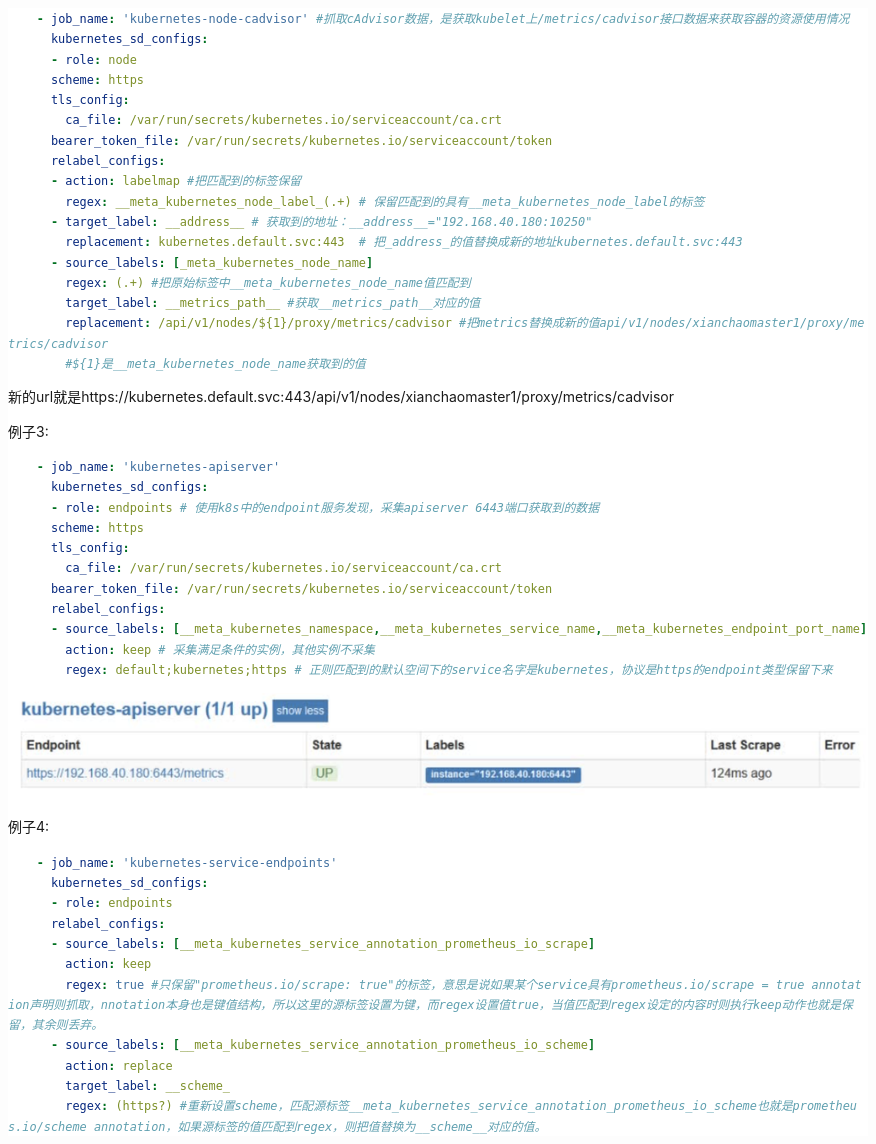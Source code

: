 ```yaml
    - job_name: 'kubernetes-node-cadvisor' #抓取cAdvisor数据，是获取kubelet上/metrics/cadvisor接口数据来获取容器的资源使用情况
      kubernetes_sd_configs:
      - role: node
      scheme: https
      tls_config:
        ca_file: /var/run/secrets/kubernetes.io/serviceaccount/ca.crt
      bearer_token_file: /var/run/secrets/kubernetes.io/serviceaccount/token
      relabel_configs:
      - action: labelmap #把匹配到的标签保留
        regex: __meta_kubernetes_node_label_(.+) # 保留匹配到的具有__meta_kubernetes_node_label的标签
      - target_label: __address__ # 获取到的地址：__address__="192.168.40.180:10250"
        replacement: kubernetes.default.svc:443  # 把_address_的值替换成新的地址kubernetes.default.svc:443
      - source_labels: [_meta_kubernetes_node_name]
        regex: (.+) #把原始标签中__meta_kubernetes_node_name值匹配到
        target_label: __metrics_path__ #获取__metrics_path__对应的值
        replacement: /api/v1/nodes/${1}/proxy/metrics/cadvisor #把metrics替换成新的值api/v1/nodes/xianchaomaster1/proxy/metrics/cadvisor
        #${1}是__meta_kubernetes_node_name获取到的值
```

新的url就是https://kubernetes.default.svc:443/api/v1/nodes/xianchaomaster1/proxy/metrics/cadvisor



例子3:

```yaml
    - job_name: 'kubernetes-apiserver' 
      kubernetes_sd_configs:
      - role: endpoints # 使用k8s中的endpoint服务发现，采集apiserver 6443端口获取到的数据
      scheme: https
      tls_config:
        ca_file: /var/run/secrets/kubernetes.io/serviceaccount/ca.crt
      bearer_token_file: /var/run/secrets/kubernetes.io/serviceaccount/token
      relabel_configs:
      - source_labels: [__meta_kubernetes_namespace,__meta_kubernetes_service_name,__meta_kubernetes_endpoint_port_name]
        action: keep # 采集满足条件的实例，其他实例不采集
        regex: default;kubernetes;https # 正则匹配到的默认空间下的service名字是kubernetes，协议是https的endpoint类型保留下来
```

![image-20230228103707056](assets/image-20230228103707056.png)



例子4:

```yaml
    - job_name: 'kubernetes-service-endpoints' 
      kubernetes_sd_configs:
      - role: endpoints
      relabel_configs:
      - source_labels: [__meta_kubernetes_service_annotation_prometheus_io_scrape]
        action: keep
        regex: true #只保留"prometheus.io/scrape: true"的标签，意思是说如果某个service具有prometheus.io/scrape = true annotation声明则抓取，nnotation本身也是键值结构，所以这里的源标签设置为键，而regex设置值true，当值匹配到regex设定的内容时则执行keep动作也就是保留，其余则丢弃。
      - source_labels: [__meta_kubernetes_service_annotation_prometheus_io_scheme]
        action: replace
        target_label: __scheme_
        regex: (https?) #重新设置scheme，匹配源标签__meta_kubernetes_service_annotation_prometheus_io_scheme也就是prometheus.io/scheme annotation，如果源标签的值匹配到regex，则把值替换为__scheme__对应的值。
```
